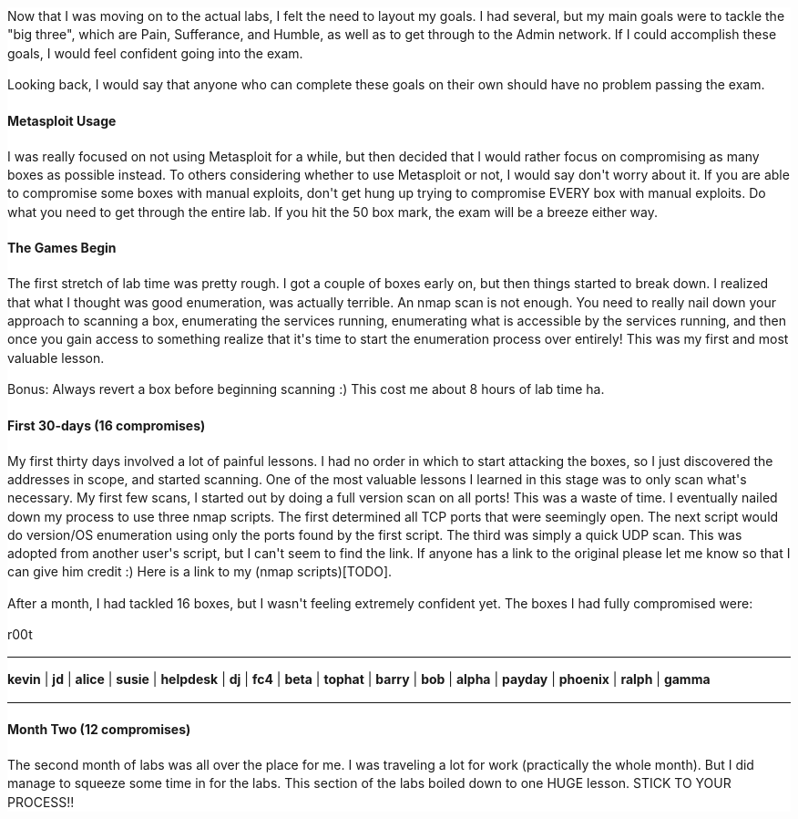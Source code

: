 Now that I was moving on to the actual labs, I felt the need to layout my goals. I had several, but my main goals were to tackle the "big three", which are Pain, Sufferance, and Humble, as well as to get through to the Admin network. If I could accomplish these goals, I would feel confident going into the exam.

Looking back, I would say that anyone who can complete these goals on their own should have no problem passing the exam.

#### Metasploit Usage

I was really focused on not using Metasploit for a while, but then decided that I would rather focus on compromising as many boxes as possible instead. To others considering whether to use Metasploit or not, I would say don't worry about it. If you are able to compromise some boxes with manual exploits, don't get hung up trying to compromise EVERY box with manual exploits. Do what you need to get through the entire lab. If you hit the 50 box mark, the exam will be a breeze either way.

#### The Games Begin

The first stretch of lab time was pretty rough. I got a couple of boxes early on, but then things started to break down. I realized that what I thought was good enumeration, was actually terrible. An nmap scan is not enough. You need to really nail down your approach to scanning a box, enumerating the services running, enumerating what is accessible by the services running, and then once you gain access to something realize that it's time to start the enumeration process over entirely! This was my first and most valuable lesson.

Bonus: Always revert a box before beginning scanning :) This cost me about 8 hours of lab time ha.

#### First 30-days (16 compromises)

My first thirty days involved a lot of painful lessons. I had no order in which to start attacking the boxes, so I just discovered the addresses in scope, and started scanning. One of the most valuable lessons I learned in this stage was to only scan what's necessary. My first few scans, I started out by doing a full version scan on all ports! This was a waste of time. I eventually nailed down my process to use three nmap scripts. The first determined all TCP ports that were seemingly open. The next script would do version/OS enumeration using only the ports found by the first script. The third was simply a quick UDP scan. This was adopted from another user's script, but I can't seem to find the link. If anyone has a link to the original please let me know so that I can give him credit :) Here is a link to my (nmap scripts)[TODO].

After a month, I had tackled 16 boxes, but I wasn't feeling extremely confident yet. The boxes I had fully compromised were:

r00t

---

**kevin** \| **jd** \| **alice** \| **susie** \| **helpdesk** \| **dj** \| **fc4** \| **beta** \| **tophat** \| **barry** \| **bob** \| **alpha** \| **payday** \| **phoenix** \| **ralph** \| **gamma**

---

#### Month Two (12 compromises)

The second month of labs was all over the place for me. I was traveling a lot for work (practically the whole month). But I did manage to squeeze some time in for the labs. This section of the labs boiled down to one HUGE lesson. STICK TO YOUR PROCESS!!
